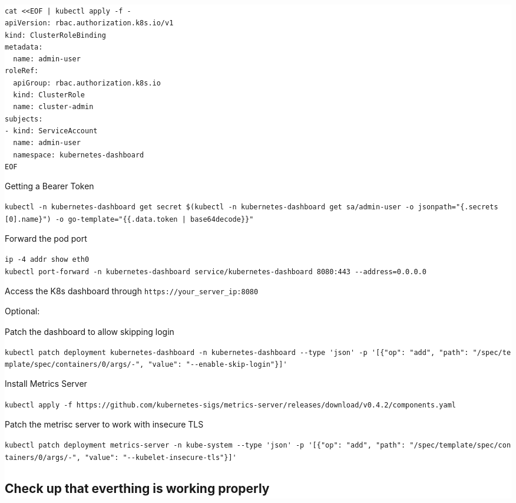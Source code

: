 ```shell
cat <<EOF | kubectl apply -f -
apiVersion: rbac.authorization.k8s.io/v1
kind: ClusterRoleBinding
metadata:
  name: admin-user
roleRef:
  apiGroup: rbac.authorization.k8s.io
  kind: ClusterRole
  name: cluster-admin
subjects:
- kind: ServiceAccount
  name: admin-user
  namespace: kubernetes-dashboard
EOF
```

Getting a Bearer Token

```shell
kubectl -n kubernetes-dashboard get secret $(kubectl -n kubernetes-dashboard get sa/admin-user -o jsonpath="{.secrets[0].name}") -o go-template="{{.data.token | base64decode}}"
```

Forward the pod port

```shell
ip -4 addr show eth0
kubectl port-forward -n kubernetes-dashboard service/kubernetes-dashboard 8080:443 --address=0.0.0.0
```

Access the K8s dashboard through `https://your_server_ip:8080`

Optional:

Patch the dashboard to allow skipping login

```shell
kubectl patch deployment kubernetes-dashboard -n kubernetes-dashboard --type 'json' -p '[{"op": "add", "path": "/spec/template/spec/containers/0/args/-", "value": "--enable-skip-login"}]'
```

Install Metrics Server

```shell
kubectl apply -f https://github.com/kubernetes-sigs/metrics-server/releases/download/v0.4.2/components.yaml
```

Patch the metrisc server to work with insecure TLS

```shell
kubectl patch deployment metrics-server -n kube-system --type 'json' -p '[{"op": "add", "path": "/spec/template/spec/containers/0/args/-", "value": "--kubelet-insecure-tls"}]'
```

## Check up that everthing is working properly
